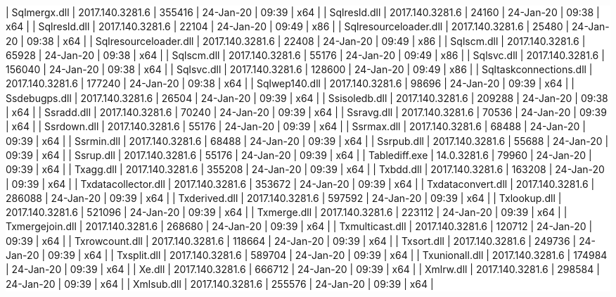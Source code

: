 | Sqlmergx.dll                                                | 2017.140.3281.6 | 355416    | 24-Jan-20 | 09:39 | x64      |
| Sqlresld.dll                                                | 2017.140.3281.6 | 24160     | 24-Jan-20 | 09:38 | x64      |
| Sqlresld.dll                                                | 2017.140.3281.6 | 22104     | 24-Jan-20 | 09:49 | x86      |
| Sqlresourceloader.dll                                       | 2017.140.3281.6 | 25480     | 24-Jan-20 | 09:38 | x64      |
| Sqlresourceloader.dll                                       | 2017.140.3281.6 | 22408     | 24-Jan-20 | 09:49 | x86      |
| Sqlscm.dll                                                  | 2017.140.3281.6 | 65928     | 24-Jan-20 | 09:38 | x64      |
| Sqlscm.dll                                                  | 2017.140.3281.6 | 55176     | 24-Jan-20 | 09:49 | x86      |
| Sqlsvc.dll                                                  | 2017.140.3281.6 | 156040    | 24-Jan-20 | 09:38 | x64      |
| Sqlsvc.dll                                                  | 2017.140.3281.6 | 128600    | 24-Jan-20 | 09:49 | x86      |
| Sqltaskconnections.dll                                      | 2017.140.3281.6 | 177240    | 24-Jan-20 | 09:38 | x64      |
| Sqlwep140.dll                                               | 2017.140.3281.6 | 98696     | 24-Jan-20 | 09:39 | x64      |
| Ssdebugps.dll                                               | 2017.140.3281.6 | 26504     | 24-Jan-20 | 09:39 | x64      |
| Ssisoledb.dll                                               | 2017.140.3281.6 | 209288    | 24-Jan-20 | 09:38 | x64      |
| Ssradd.dll                                                  | 2017.140.3281.6 | 70240     | 24-Jan-20 | 09:39 | x64      |
| Ssravg.dll                                                  | 2017.140.3281.6 | 70536     | 24-Jan-20 | 09:39 | x64      |
| Ssrdown.dll                                                 | 2017.140.3281.6 | 55176     | 24-Jan-20 | 09:39 | x64      |
| Ssrmax.dll                                                  | 2017.140.3281.6 | 68488     | 24-Jan-20 | 09:39 | x64      |
| Ssrmin.dll                                                  | 2017.140.3281.6 | 68488     | 24-Jan-20 | 09:39 | x64      |
| Ssrpub.dll                                                  | 2017.140.3281.6 | 55688     | 24-Jan-20 | 09:39 | x64      |
| Ssrup.dll                                                   | 2017.140.3281.6 | 55176     | 24-Jan-20 | 09:39 | x64      |
| Tablediff.exe                                               | 14.0.3281.6     | 79960     | 24-Jan-20 | 09:39 | x64      |
| Txagg.dll                                                   | 2017.140.3281.6 | 355208    | 24-Jan-20 | 09:39 | x64      |
| Txbdd.dll                                                   | 2017.140.3281.6 | 163208    | 24-Jan-20 | 09:39 | x64      |
| Txdatacollector.dll                                         | 2017.140.3281.6 | 353672    | 24-Jan-20 | 09:39 | x64      |
| Txdataconvert.dll                                           | 2017.140.3281.6 | 286088    | 24-Jan-20 | 09:39 | x64      |
| Txderived.dll                                               | 2017.140.3281.6 | 597592    | 24-Jan-20 | 09:39 | x64      |
| Txlookup.dll                                                | 2017.140.3281.6 | 521096    | 24-Jan-20 | 09:39 | x64      |
| Txmerge.dll                                                 | 2017.140.3281.6 | 223112    | 24-Jan-20 | 09:39 | x64      |
| Txmergejoin.dll                                             | 2017.140.3281.6 | 268680    | 24-Jan-20 | 09:39 | x64      |
| Txmulticast.dll                                             | 2017.140.3281.6 | 120712    | 24-Jan-20 | 09:39 | x64      |
| Txrowcount.dll                                              | 2017.140.3281.6 | 118664    | 24-Jan-20 | 09:39 | x64      |
| Txsort.dll                                                  | 2017.140.3281.6 | 249736    | 24-Jan-20 | 09:39 | x64      |
| Txsplit.dll                                                 | 2017.140.3281.6 | 589704    | 24-Jan-20 | 09:39 | x64      |
| Txunionall.dll                                              | 2017.140.3281.6 | 174984    | 24-Jan-20 | 09:39 | x64      |
| Xe.dll                                                      | 2017.140.3281.6 | 666712    | 24-Jan-20 | 09:39 | x64      |
| Xmlrw.dll                                                   | 2017.140.3281.6 | 298584    | 24-Jan-20 | 09:39 | x64      |
| Xmlsub.dll                                                  | 2017.140.3281.6 | 255576    | 24-Jan-20 | 09:39 | x64      |

